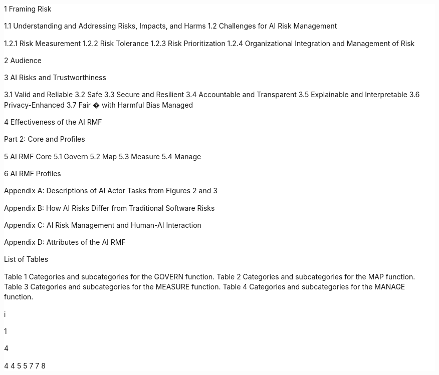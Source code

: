 1 Framing Risk

1.1 Understanding and Addressing Risks, Impacts, and Harms
1.2 Challenges for AI Risk Management

1.2.1 Risk Measurement
1.2.2 Risk Tolerance
1.2.3 Risk Prioritization
1.2.4 Organizational Integration and Management of Risk

2 Audience

3 AI Risks and Trustworthiness

3.1 Valid and Reliable
3.2 Safe
3.3 Secure and Resilient
3.4 Accountable and Transparent
3.5 Explainable and Interpretable
3.6 Privacy-Enhanced
3.7 Fair � with Harmful Bias Managed

4 Effectiveness of the AI RMF

Part 2: Core and Profiles

5 AI RMF Core
5.1 Govern
5.2 Map
5.3 Measure
5.4 Manage

6 AI RMF Profiles

Appendix A: Descriptions of AI Actor Tasks from Figures 2 and 3

Appendix B: How AI Risks Differ from Traditional Software Risks

Appendix C: AI Risk Management and Human-AI Interaction

Appendix D: Attributes of the AI RMF

List of Tables

Table 1 Categories and subcategories for the GOVERN function.
Table 2 Categories and subcategories for the MAP function.
Table 3 Categories and subcategories for the MEASURE function.
Table 4 Categories and subcategories for the MANAGE function.

i

1

4

4
4
5
5
7
7
8
